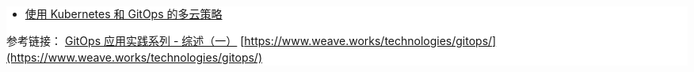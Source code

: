  - [使用 Kubernetes 和 GitOps 的多云策略](https://go.weave.works/2021_multi_cloud_strategies_wp.html?LeadSource=WebContent&LSD=Website&CampaignID=7014M000001z9sV)


参考链接：
[GitOps 应用实践系列 - 综述（一）](https://mp.weixin.qq.com/s?__biz=MzI2ODAwMzUwNA==&mid=2649296484&idx=1&sn=03e9d37f5919bf6702f3463644b3291c&chksm=f2eb9fbbc59c16ad41151faeacdccf5d9e9d52bde12e77d48234c87a837e07b90240153f4701&scene=21#wechat_redirect)
[https://www.weave.works/technologies/gitops/](https://www.weave.works/technologies/gitops/)
